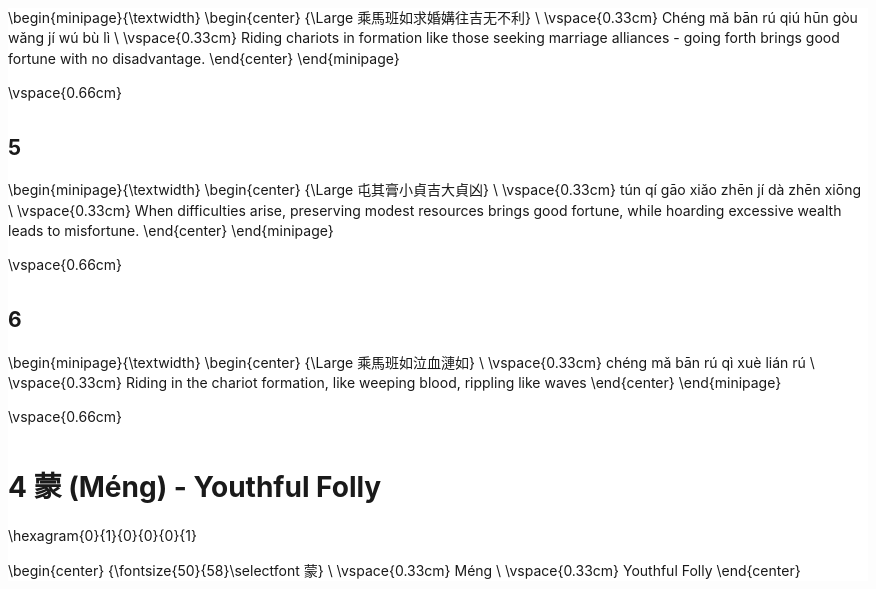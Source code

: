 \begin{minipage}{\textwidth}
\begin{center}
{\Large 乘馬班如求婚媾往吉无不利} \\
\vspace{0.33cm}
Chéng mǎ bān rú qiú hūn gòu wǎng jí wú bù lì \\
\vspace{0.33cm}
Riding chariots in formation like those seeking marriage alliances - going forth brings good fortune with no disadvantage.
\end{center}
\end{minipage}

\vspace{0.66cm}



## 5

\begin{minipage}{\textwidth}
\begin{center}
{\Large 屯其膏小貞吉大貞凶} \\
\vspace{0.33cm}
tún qí gāo xiǎo zhēn jí dà zhēn xiōng \\
\vspace{0.33cm}
When difficulties arise, preserving modest resources brings good fortune, while hoarding excessive wealth leads to misfortune.
\end{center}
\end{minipage}

\vspace{0.66cm}



## 6

\begin{minipage}{\textwidth}
\begin{center}
{\Large 乘馬班如泣血漣如} \\
\vspace{0.33cm}
chéng mǎ bān rú qì xuè lián rú \\
\vspace{0.33cm}
Riding in the chariot formation, like weeping blood, rippling like waves
\end{center}
\end{minipage}

\vspace{0.66cm}





# 4 蒙 (Méng) - Youthful Folly

\hexagram{0}{1}{0}{0}{0}{1}

\begin{center}
{\fontsize{50}{58}\selectfont 蒙} \\
\vspace{0.33cm}
Méng \\
\vspace{0.33cm}
Youthful Folly
\end{center}
